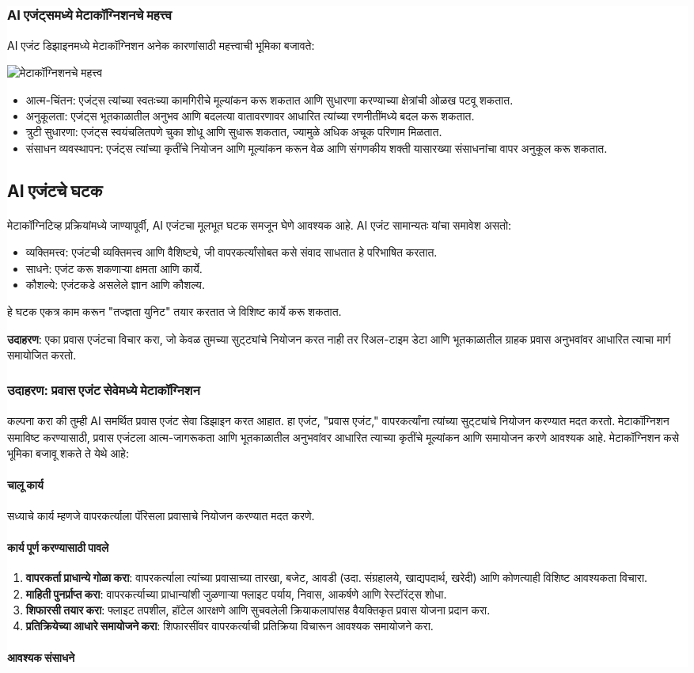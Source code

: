 ### AI एजंट्समध्ये मेटाकॉग्निशनचे महत्त्व

AI एजंट डिझाइनमध्ये मेटाकॉग्निशन अनेक कारणांसाठी महत्त्वाची भूमिका बजावते:

![मेटाकॉग्निशनचे महत्त्व](../../../translated_images/importance-of-metacognition.b381afe9aae352f7734c8628ea3f4b23084634b791c5a120c76a02bb7eeeb7ec.mr.png)

- आत्म-चिंतन: एजंट्स त्यांच्या स्वतःच्या कामगिरीचे मूल्यांकन करू शकतात आणि सुधारणा करण्याच्या क्षेत्रांची ओळख पटवू शकतात.
- अनुकूलता: एजंट्स भूतकाळातील अनुभव आणि बदलत्या वातावरणावर आधारित त्यांच्या रणनीतींमध्ये बदल करू शकतात.
- त्रुटी सुधारणा: एजंट्स स्वयंचलितपणे चुका शोधू आणि सुधारू शकतात, ज्यामुळे अधिक अचूक परिणाम मिळतात.
- संसाधन व्यवस्थापन: एजंट्स त्यांच्या कृतींचे नियोजन आणि मूल्यांकन करून वेळ आणि संगणकीय शक्ती यासारख्या संसाधनांचा वापर अनुकूल करू शकतात.

## AI एजंटचे घटक

मेटाकॉग्निटिव्ह प्रक्रियांमध्ये जाण्यापूर्वी, AI एजंटचा मूलभूत घटक समजून घेणे आवश्यक आहे. AI एजंट सामान्यतः यांचा समावेश असतो:

- व्यक्तिमत्त्व: एजंटची व्यक्तिमत्त्व आणि वैशिष्ट्ये, जी वापरकर्त्यांसोबत कसे संवाद साधतात हे परिभाषित करतात.
- साधने: एजंट करू शकणाऱ्या क्षमता आणि कार्ये.
- कौशल्ये: एजंटकडे असलेले ज्ञान आणि कौशल्य.

हे घटक एकत्र काम करून "तज्ज्ञता युनिट" तयार करतात जे विशिष्ट कार्ये करू शकतात.

**उदाहरण**:
एका प्रवास एजंटचा विचार करा, जो केवळ तुमच्या सुट्ट्यांचे नियोजन करत नाही तर रिअल-टाइम डेटा आणि भूतकाळातील ग्राहक प्रवास अनुभवांवर आधारित त्याचा मार्ग समायोजित करतो.

### उदाहरण: प्रवास एजंट सेवेमध्ये मेटाकॉग्निशन

कल्पना करा की तुम्ही AI समर्थित प्रवास एजंट सेवा डिझाइन करत आहात. हा एजंट, "प्रवास एजंट," वापरकर्त्यांना त्यांच्या सुट्ट्यांचे नियोजन करण्यात मदत करतो. मेटाकॉग्निशन समाविष्ट करण्यासाठी, प्रवास एजंटला आत्म-जागरूकता आणि भूतकाळातील अनुभवांवर आधारित त्याच्या कृतींचे मूल्यांकन आणि समायोजन करणे आवश्यक आहे. मेटाकॉग्निशन कसे भूमिका बजावू शकते ते येथे आहे:

#### चालू कार्य

सध्याचे कार्य म्हणजे वापरकर्त्याला पॅरिसला प्रवासाचे नियोजन करण्यात मदत करणे.

#### कार्य पूर्ण करण्यासाठी पावले

1. **वापरकर्ता प्राधान्ये गोळा करा**: वापरकर्त्याला त्यांच्या प्रवासाच्या तारखा, बजेट, आवडी (उदा. संग्रहालये, खाद्यपदार्थ, खरेदी) आणि कोणत्याही विशिष्ट आवश्यकता विचारा.
2. **माहिती पुनर्प्राप्त करा**: वापरकर्त्याच्या प्राधान्यांशी जुळणाऱ्या फ्लाइट पर्याय, निवास, आकर्षणे आणि रेस्टॉरंट्स शोधा.
3. **शिफारसी तयार करा**: फ्लाइट तपशील, हॉटेल आरक्षणे आणि सुचवलेली क्रियाकलापांसह वैयक्तिकृत प्रवास योजना प्रदान करा.
4. **प्रतिक्रियेच्या आधारे समायोजने करा**: शिफारसींवर वापरकर्त्याची प्रतिक्रिया विचारून आवश्यक समायोजने करा.

#### आवश्यक संसाधने
